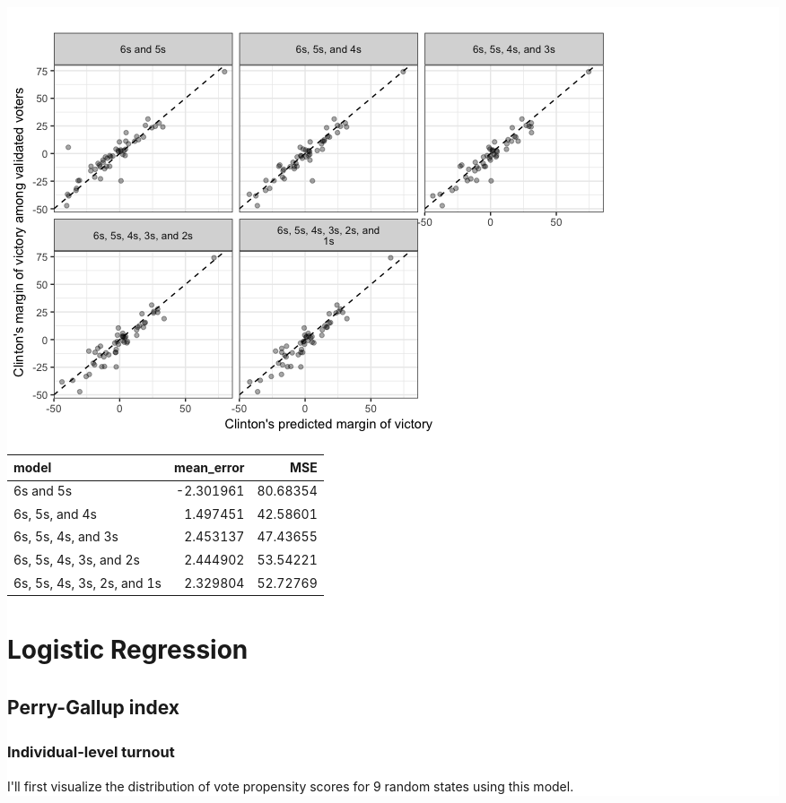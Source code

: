 ![](state_models_files/figure-markdown_github/unnamed-chunk-13-1.png)

| model                      |  mean\_error|       MSE|
|:---------------------------|------------:|---------:|
| 6s and 5s                  |    -2.301961|  80.68354|
| 6s, 5s, and 4s             |     1.497451|  42.58601|
| 6s, 5s, 4s, and 3s         |     2.453137|  47.43655|
| 6s, 5s, 4s, 3s, and 2s     |     2.444902|  53.54221|
| 6s, 5s, 4s, 3s, 2s, and 1s |     2.329804|  52.72769|

Logistic Regression
===================

Perry-Gallup index
------------------

### Individual-level turnout

I'll first visualize the distribution of vote propensity scores for 9 random states using this model.
